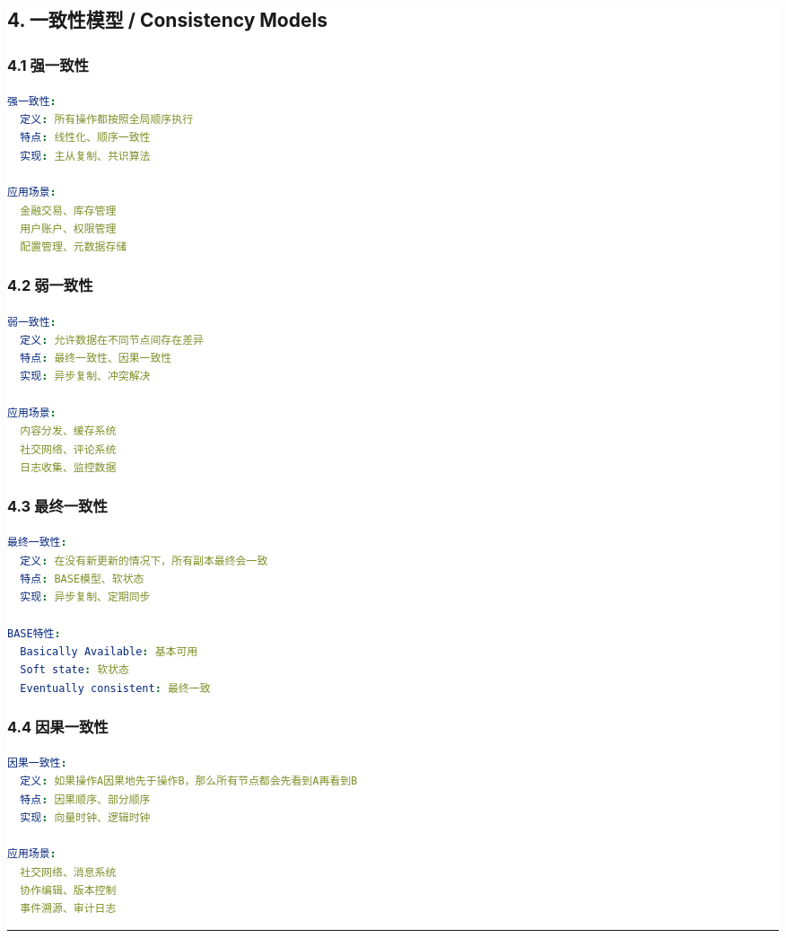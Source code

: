 
## 4. 一致性模型 / Consistency Models

### 4.1 强一致性

```yaml
强一致性:
  定义: 所有操作都按照全局顺序执行
  特点: 线性化、顺序一致性
  实现: 主从复制、共识算法
  
应用场景:
  金融交易、库存管理
  用户账户、权限管理
  配置管理、元数据存储
```

### 4.2 弱一致性

```yaml
弱一致性:
  定义: 允许数据在不同节点间存在差异
  特点: 最终一致性、因果一致性
  实现: 异步复制、冲突解决
  
应用场景:
  内容分发、缓存系统
  社交网络、评论系统
  日志收集、监控数据
```

### 4.3 最终一致性

```yaml
最终一致性:
  定义: 在没有新更新的情况下，所有副本最终会一致
  特点: BASE模型、软状态
  实现: 异步复制、定期同步
  
BASE特性:
  Basically Available: 基本可用
  Soft state: 软状态
  Eventually consistent: 最终一致
```

### 4.4 因果一致性

```yaml
因果一致性:
  定义: 如果操作A因果地先于操作B，那么所有节点都会先看到A再看到B
  特点: 因果顺序、部分顺序
  实现: 向量时钟、逻辑时钟
  
应用场景:
  社交网络、消息系统
  协作编辑、版本控制
  事件溯源、审计日志
```

---